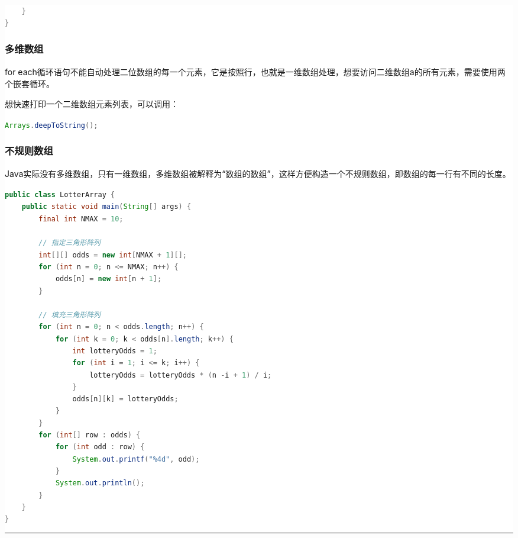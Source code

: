 ```java
    }
}
```

### 多维数组

for each循环语句不能自动处理二位数组的每一个元素，它是按照行，也就是一维数组处理，想要访问二维数组a的所有元素，需要使用两个嵌套循环。

想快速打印一个二维数组元素列表，可以调用：

```java
Arrays.deepToString();
```

### 不规则数组

Java实际没有多维数组，只有一维数组，多维数组被解释为“数组的数组”，这样方便构造一个不规则数组，即数组的每一行有不同的长度。

```java
public class LotterArray {
    public static void main(String[] args) {
        final int NMAX = 10;

        // 指定三角形阵列
        int[][] odds = new int[NMAX + 1][];
        for (int n = 0; n <= NMAX; n++) {
            odds[n] = new int[n + 1];
        }

        // 填充三角形阵列
        for (int n = 0; n < odds.length; n++) {
            for (int k = 0; k < odds[n].length; k++) {
                int lotteryOdds = 1;
                for (int i = 1; i <= k; i++) {
                    lotteryOdds = lotteryOdds * (n -i + 1) / i;
                }
                odds[n][k] = lotteryOdds;
            }
        }
        for (int[] row : odds) {
            for (int odd : row) {
                System.out.printf("%4d", odd);
            }
            System.out.println();
        }
    }
}
```

------


